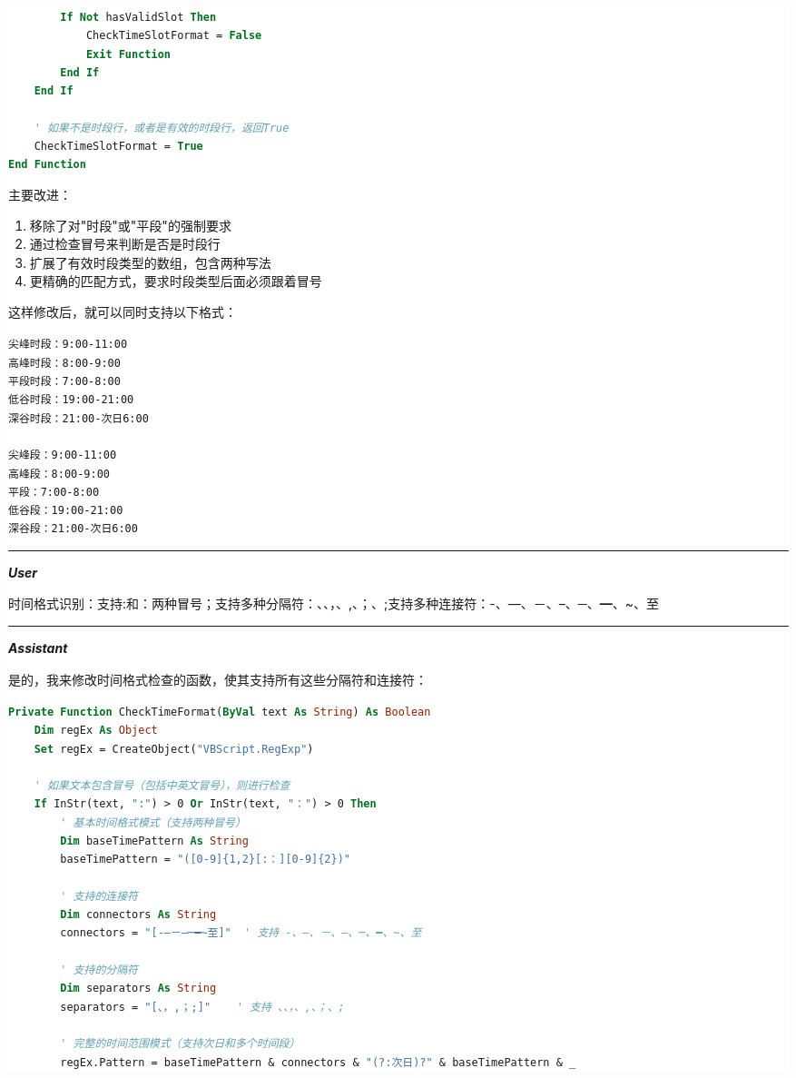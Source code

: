 ```vb
        If Not hasValidSlot Then
            CheckTimeSlotFormat = False
            Exit Function
        End If
    End If
    
    ' 如果不是时段行，或者是有效的时段行，返回True
    CheckTimeSlotFormat = True
End Function
```

主要改进：
1. 移除了对"时段"或"平段"的强制要求
2. 通过检查冒号来判断是否是时段行
3. 扩展了有效时段类型的数组，包含两种写法
4. 更精确的匹配方式，要求时段类型后面必须跟着冒号

这样修改后，就可以同时支持以下格式：
```
尖峰时段：9:00-11:00
高峰时段：8:00-9:00
平段时段：7:00-8:00
低谷时段：19:00-21:00
深谷时段：21:00-次日6:00

尖峰段：9:00-11:00
高峰段：8:00-9:00
平段：7:00-8:00
低谷段：19:00-21:00
深谷段：21:00-次日6:00
```

---

_**User**_

时间格式识别：支持:和：两种冒号；支持多种分隔符：、、，、,、；、;支持多种连接符：-、—、－、–、─、━、~、至

---

_**Assistant**_



是的，我来修改时间格式检查的函数，使其支持所有这些分隔符和连接符：

```vb
Private Function CheckTimeFormat(ByVal text As String) As Boolean
    Dim regEx As Object
    Set regEx = CreateObject("VBScript.RegExp")
    
    ' 如果文本包含冒号（包括中英文冒号），则进行检查
    If InStr(text, ":") > 0 Or InStr(text, "：") > 0 Then
        ' 基本时间格式模式（支持两种冒号）
        Dim baseTimePattern As String
        baseTimePattern = "([0-9]{1,2}[:：][0-9]{2})"
        
        ' 支持的连接符
        Dim connectors As String
        connectors = "[-—－–─━~至]"  ' 支持 -、—、－、–、─、━、~、至
        
        ' 支持的分隔符
        Dim separators As String
        separators = "[、，,；;]"    ' 支持 、、，、,、；、;
        
        ' 完整的时间范围模式（支持次日和多个时间段）
        regEx.Pattern = baseTimePattern & connectors & "(?:次日)?" & baseTimePattern & _
```